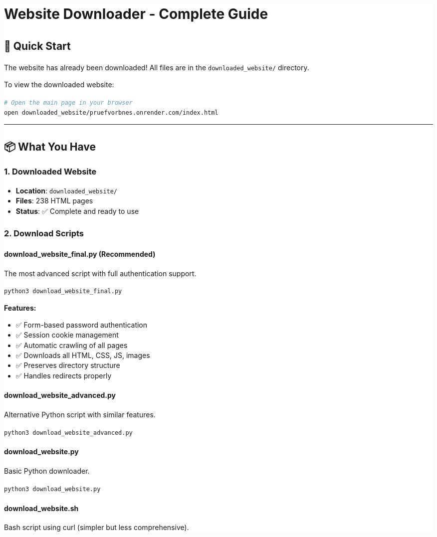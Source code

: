 # Website Downloader - Complete Guide

## 🎯 Quick Start

The website has already been downloaded! All files are in the `downloaded_website/` directory.

To view the downloaded website:
```bash
# Open the main page in your browser
open downloaded_website/pruefvorbnes.onrender.com/index.html
```

---

## 📦 What You Have

### 1. Downloaded Website
- **Location**: `downloaded_website/`
- **Files**: 238 HTML pages
- **Status**: ✅ Complete and ready to use

### 2. Download Scripts

#### **download_website_final.py** (Recommended)
The most advanced script with full authentication support.

```bash
python3 download_website_final.py
```

**Features:**
- ✅ Form-based password authentication
- ✅ Session cookie management  
- ✅ Automatic crawling of all pages
- ✅ Downloads all HTML, CSS, JS, images
- ✅ Preserves directory structure
- ✅ Handles redirects properly

#### **download_website_advanced.py**
Alternative Python script with similar features.

```bash
python3 download_website_advanced.py
```

#### **download_website.py**
Basic Python downloader.

```bash
python3 download_website.py
```

#### **download_website.sh**
Bash script using curl (simpler but less comprehensive).

